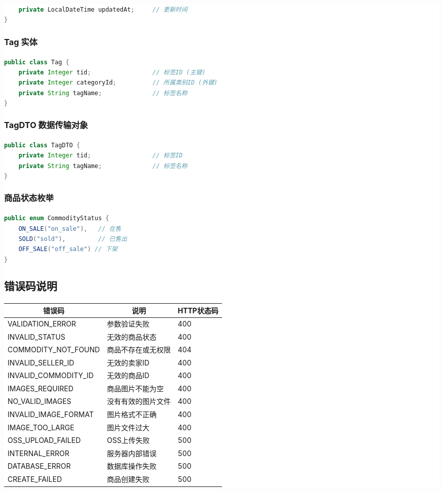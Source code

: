 ```java
    private LocalDateTime updatedAt;     // 更新时间
}
```

### Tag 实体

```java
public class Tag {
    private Integer tid;                 // 标签ID (主键)
    private Integer categoryId;          // 所属类别ID (外键)
    private String tagName;              // 标签名称
}
```

### TagDTO 数据传输对象

```java
public class TagDTO {
    private Integer tid;                 // 标签ID
    private String tagName;              // 标签名称
}
```

### 商品状态枚举

```java
public enum CommodityStatus {
    ON_SALE("on_sale"),   // 在售
    SOLD("sold"),         // 已售出
    OFF_SALE("off_sale") // 下架
}
```

## 错误码说明

| 错误码              | 说明                     | HTTP状态码 |
|---------------------|--------------------------|------------|
| VALIDATION_ERROR    | 参数验证失败             | 400        |
| INVALID_STATUS      | 无效的商品状态           | 400        |
| COMMODITY_NOT_FOUND | 商品不存在或无权限       | 404        |
| INVALID_SELLER_ID   | 无效的卖家ID             | 400        |
| INVALID_COMMODITY_ID| 无效的商品ID             | 400        |
| IMAGES_REQUIRED     | 商品图片不能为空         | 400        |
| NO_VALID_IMAGES     | 没有有效的图片文件       | 400        |
| INVALID_IMAGE_FORMAT| 图片格式不正确           | 400        |
| IMAGE_TOO_LARGE     | 图片文件过大             | 400        |
| OSS_UPLOAD_FAILED   | OSS上传失败              | 500        |
| INTERNAL_ERROR      | 服务器内部错误           | 500        |
| DATABASE_ERROR      | 数据库操作失败           | 500        |
| CREATE_FAILED       | 商品创建失败             | 500        |
